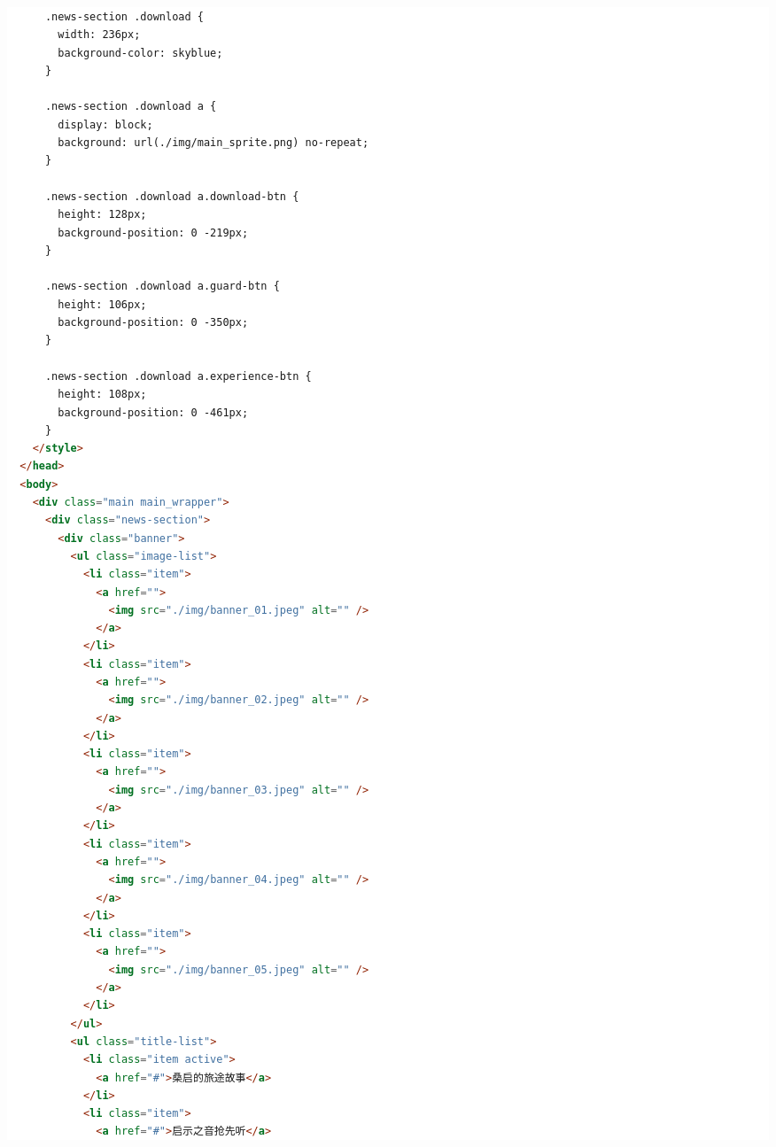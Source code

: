 ```html
      .news-section .download {
        width: 236px;
        background-color: skyblue;
      }

      .news-section .download a {
        display: block;
        background: url(./img/main_sprite.png) no-repeat;
      }

      .news-section .download a.download-btn {
        height: 128px;
        background-position: 0 -219px;
      }

      .news-section .download a.guard-btn {
        height: 106px;
        background-position: 0 -350px;
      }

      .news-section .download a.experience-btn {
        height: 108px;
        background-position: 0 -461px;
      }
    </style>
  </head>
  <body>
    <div class="main main_wrapper">
      <div class="news-section">
        <div class="banner">
          <ul class="image-list">
            <li class="item">
              <a href="">
                <img src="./img/banner_01.jpeg" alt="" />
              </a>
            </li>
            <li class="item">
              <a href="">
                <img src="./img/banner_02.jpeg" alt="" />
              </a>
            </li>
            <li class="item">
              <a href="">
                <img src="./img/banner_03.jpeg" alt="" />
              </a>
            </li>
            <li class="item">
              <a href="">
                <img src="./img/banner_04.jpeg" alt="" />
              </a>
            </li>
            <li class="item">
              <a href="">
                <img src="./img/banner_05.jpeg" alt="" />
              </a>
            </li>
          </ul>
          <ul class="title-list">
            <li class="item active">
              <a href="#">桑启的旅途故事</a>
            </li>
            <li class="item">
              <a href="#">启示之音抢先听</a>
```